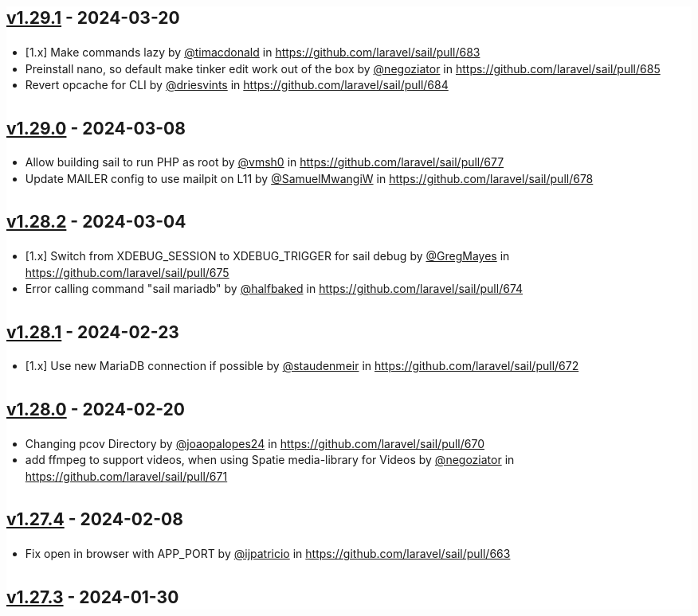 ## [v1.29.1](https://github.com/laravel/sail/compare/v1.29.0...v1.29.1) - 2024-03-20

* [1.x] Make commands lazy by [@timacdonald](https://github.com/timacdonald) in https://github.com/laravel/sail/pull/683
* Preinstall nano, so default make tinker edit work out of the box by [@negoziator](https://github.com/negoziator) in https://github.com/laravel/sail/pull/685
* Revert opcache for CLI by [@driesvints](https://github.com/driesvints) in https://github.com/laravel/sail/pull/684

## [v1.29.0](https://github.com/laravel/sail/compare/v1.28.2...v1.29.0) - 2024-03-08

* Allow building sail to run PHP as root by [@vmsh0](https://github.com/vmsh0) in https://github.com/laravel/sail/pull/677
* Update MAILER config to use mailpit on L11 by [@SamuelMwangiW](https://github.com/SamuelMwangiW) in https://github.com/laravel/sail/pull/678

## [v1.28.2](https://github.com/laravel/sail/compare/v1.28.1...v1.28.2) - 2024-03-04

* [1.x] Switch from XDEBUG_SESSION to XDEBUG_TRIGGER for sail debug by [@GregMayes](https://github.com/GregMayes) in https://github.com/laravel/sail/pull/675
* Error calling command "sail mariadb" by [@halfbaked](https://github.com/halfbaked) in https://github.com/laravel/sail/pull/674

## [v1.28.1](https://github.com/laravel/sail/compare/v1.28.0...v1.28.1) - 2024-02-23

* [1.x] Use new MariaDB connection if possible by [@staudenmeir](https://github.com/staudenmeir) in https://github.com/laravel/sail/pull/672

## [v1.28.0](https://github.com/laravel/sail/compare/v1.27.4...v1.28.0) - 2024-02-20

* Changing pcov Directory by [@joaopalopes24](https://github.com/joaopalopes24) in https://github.com/laravel/sail/pull/670
* add ffmpeg to support videos, when using Spatie media-library for Videos by [@negoziator](https://github.com/negoziator) in https://github.com/laravel/sail/pull/671

## [v1.27.4](https://github.com/laravel/sail/compare/v1.27.3...v1.27.4) - 2024-02-08

* Fix open in browser with APP_PORT by [@ijpatricio](https://github.com/ijpatricio) in https://github.com/laravel/sail/pull/663

## [v1.27.3](https://github.com/laravel/sail/compare/v1.27.2...v1.27.3) - 2024-01-30

